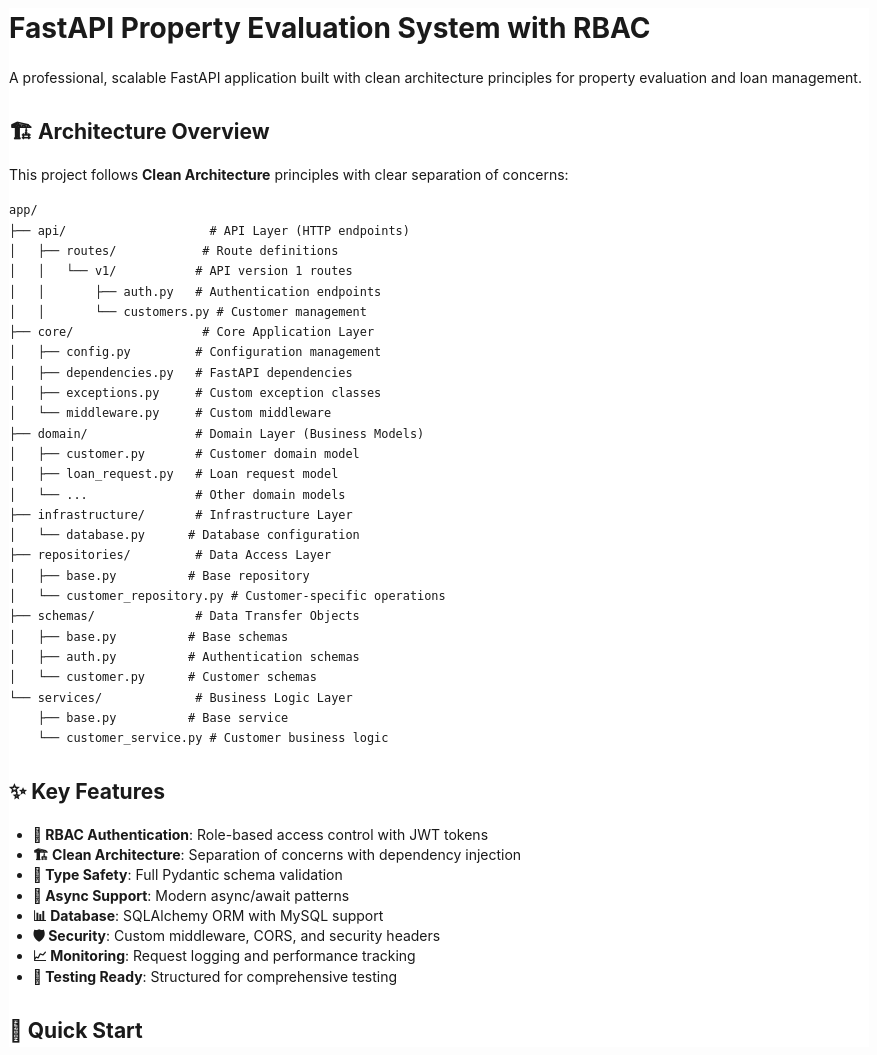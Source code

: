 # FastAPI Property Evaluation System with RBAC

A professional, scalable FastAPI application built with clean architecture principles for property evaluation and loan management.

## 🏗️ Architecture Overview

This project follows **Clean Architecture** principles with clear separation of concerns:

```
app/
├── api/                    # API Layer (HTTP endpoints)
│   ├── routes/            # Route definitions
│   │   └── v1/           # API version 1 routes
│   │       ├── auth.py   # Authentication endpoints
│   │       └── customers.py # Customer management
├── core/                  # Core Application Layer
│   ├── config.py         # Configuration management
│   ├── dependencies.py   # FastAPI dependencies
│   ├── exceptions.py     # Custom exception classes
│   └── middleware.py     # Custom middleware
├── domain/               # Domain Layer (Business Models)
│   ├── customer.py       # Customer domain model
│   ├── loan_request.py   # Loan request model
│   └── ...               # Other domain models
├── infrastructure/       # Infrastructure Layer
│   └── database.py      # Database configuration
├── repositories/         # Data Access Layer
│   ├── base.py          # Base repository
│   └── customer_repository.py # Customer-specific operations
├── schemas/              # Data Transfer Objects
│   ├── base.py          # Base schemas
│   ├── auth.py          # Authentication schemas
│   └── customer.py      # Customer schemas
└── services/             # Business Logic Layer
    ├── base.py          # Base service
    └── customer_service.py # Customer business logic
```

## ✨ Key Features

- **🔐 RBAC Authentication**: Role-based access control with JWT tokens
- **🏗️ Clean Architecture**: Separation of concerns with dependency injection
- **📝 Type Safety**: Full Pydantic schema validation
- **🔄 Async Support**: Modern async/await patterns
- **📊 Database**: SQLAlchemy ORM with MySQL support
- **🛡️ Security**: Custom middleware, CORS, and security headers
- **📈 Monitoring**: Request logging and performance tracking
- **🧪 Testing Ready**: Structured for comprehensive testing

## 🚀 Quick Start
